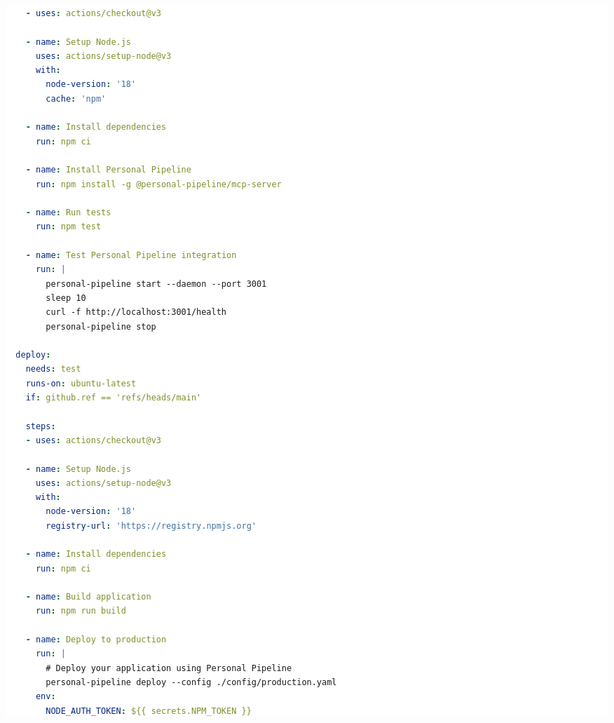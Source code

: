 ```yaml
    - uses: actions/checkout@v3
    
    - name: Setup Node.js
      uses: actions/setup-node@v3
      with:
        node-version: '18'
        cache: 'npm'
    
    - name: Install dependencies
      run: npm ci
    
    - name: Install Personal Pipeline
      run: npm install -g @personal-pipeline/mcp-server
    
    - name: Run tests
      run: npm test
    
    - name: Test Personal Pipeline integration
      run: |
        personal-pipeline start --daemon --port 3001
        sleep 10
        curl -f http://localhost:3001/health
        personal-pipeline stop
  
  deploy:
    needs: test
    runs-on: ubuntu-latest
    if: github.ref == 'refs/heads/main'
    
    steps:
    - uses: actions/checkout@v3
    
    - name: Setup Node.js
      uses: actions/setup-node@v3
      with:
        node-version: '18'
        registry-url: 'https://registry.npmjs.org'
    
    - name: Install dependencies
      run: npm ci
    
    - name: Build application
      run: npm run build
    
    - name: Deploy to production
      run: |
        # Deploy your application using Personal Pipeline
        personal-pipeline deploy --config ./config/production.yaml
      env:
        NODE_AUTH_TOKEN: ${{ secrets.NPM_TOKEN }}
```
